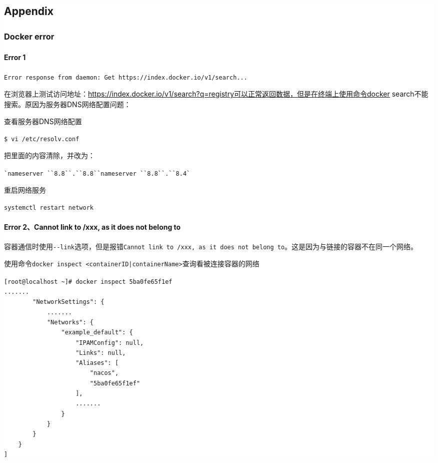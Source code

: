 

## Appendix

### Docker error

#### Error 1

```
Error response from daemon: Get https://index.docker.io/v1/search...
```

在浏览器上测试访问地址：https://index.docker.io/v1/search?q=registry可以正常返回数据，但是在终端上使用命令docker search不能搜索。原因为服务器DNS网络配置问题：

查看服务器DNS网络配置

```shell
$ vi /etc/resolv.conf
```

把里面的内容清除，并改为：

```
`nameserver ``8.8``.``8.8``nameserver ``8.8``.``8.4`
```

重启网络服务

```shell
systemctl restart network
```

#### Error 2、Cannot link to /xxx, as it does not belong to

容器通信时使用`--link`选项，但是报错`Cannot link to /xxx, as it does not belong to`。这是因为与链接的容器不在同一个网络。

使用命令`docker inspect <containerID|containerName>`查询看被连接容器的网络

```shell
[root@localhost ~]# docker inspect 5ba0fe65f1ef
.......
		"NetworkSettings": {
			.......
            "Networks": {
                "example_default": {
                    "IPAMConfig": null,
                    "Links": null,
                    "Aliases": [
                        "nacos",
                        "5ba0fe65f1ef"
                    ],
					.......
                }
            }
        }
    }
]

```

